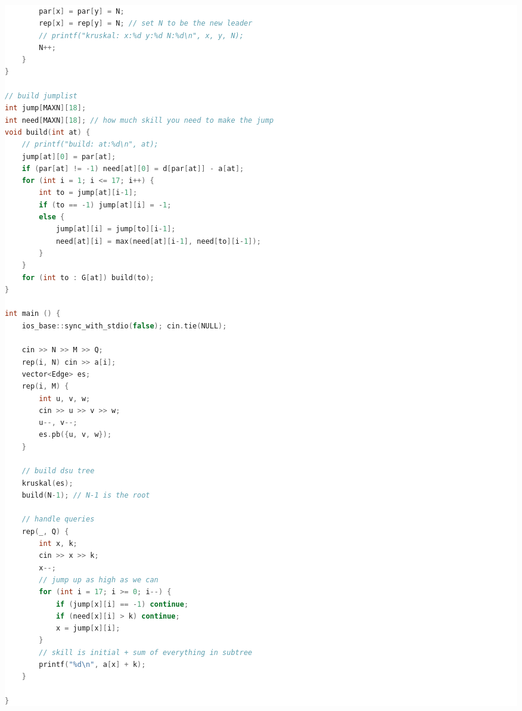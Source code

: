```cpp
		par[x] = par[y] = N;
		rep[x] = rep[y] = N; // set N to be the new leader
		// printf("kruskal: x:%d y:%d N:%d\n", x, y, N);
		N++;
	}
}

// build jumplist
int jump[MAXN][18];
int need[MAXN][18]; // how much skill you need to make the jump
void build(int at) {
	// printf("build: at:%d\n", at);
	jump[at][0] = par[at];
	if (par[at] != -1) need[at][0] = d[par[at]] - a[at];
	for (int i = 1; i <= 17; i++) {
		int to = jump[at][i-1];
		if (to == -1) jump[at][i] = -1;
		else {
			jump[at][i] = jump[to][i-1];
			need[at][i] = max(need[at][i-1], need[to][i-1]);
		}
	}
	for (int to : G[at]) build(to);
}

int main () {
	ios_base::sync_with_stdio(false); cin.tie(NULL);
	
	cin >> N >> M >> Q;
	rep(i, N) cin >> a[i];
	vector<Edge> es;
	rep(i, M) {
		int u, v, w;
		cin >> u >> v >> w;
		u--, v--;
		es.pb({u, v, w});
	}
	
	// build dsu tree
	kruskal(es);
	build(N-1); // N-1 is the root
	
	// handle queries
	rep(_, Q) {
		int x, k;
		cin >> x >> k;
		x--;
		// jump up as high as we can
		for (int i = 17; i >= 0; i--) {
			if (jump[x][i] == -1) continue;
			if (need[x][i] > k) continue;
			x = jump[x][i];
		}
		// skill is initial + sum of everything in subtree
		printf("%d\n", a[x] + k);
	}

}
```
